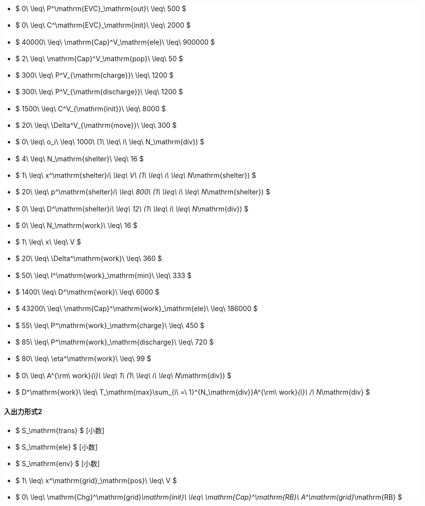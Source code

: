 - $ 0\ \leq\ P^\mathrm{EVC}_\mathrm{out}\ \leq\ 500 $

- $ 0\ \leq\ C^\mathrm{EVC}_\mathrm{init}\ \leq\ 2000 $

- $ 40000\ \leq\ \mathrm{Cap}^V_\mathrm{ele}\ \leq\ 900000 $

- $ 2\ \leq\ \mathrm{Cap}^V_\mathrm{pop}\ \leq\ 50 $

- $ 300\ \leq\ P^V_{\mathrm{charge}}\ \leq\ 1200 $

- $ 300\ \leq\ P^V_{\mathrm{discharge}}\ \leq\ 1200 $

- $ 1500\ \leq\ C^V_{\mathrm{init}}\ \leq\ 8000 $

- $ 20\ \leq\ \Delta^V_{\mathrm{move}}\ \leq\ 300 $

- $ 0\ \leq\ o_i\ \leq\ 1000\ (1\ \leq\ i\ \leq\ N_\mathrm{div}) $

- $ 4\ \leq\ N_\mathrm{shelter}\ \leq\ 16 $

- $ 1\ \leq\ x^\mathrm{shelter}_i\ \leq\ V\ (1\ \leq\ i\ \leq\ N_\mathrm{shelter}) $

- $ 20\ \leq\ p^\mathrm{shelter}_i\ \leq\ 800\ (1\ \leq\ i\ \leq\ N_\mathrm{shelter}) $

- $ 0\ \leq\ D^\mathrm{shelter}_i\ \leq\ 12\ (1\ \leq\ i\ \leq\ N_\mathrm{div}) $

- $ 0\ \leq\ N_\mathrm{work}\ \leq\ 16 $

- $ 1\ \leq\ x\ \leq\ V $

- $ 20\ \leq\ \Delta^\mathrm{work}\ \leq\ 360 $

- $ 50\ \leq\ I^\mathrm{work}_\mathrm{min}\ \leq\ 333 $

- $ 1400\ \leq\ D^\mathrm{work}\ \leq\ 6000 $

- $ 43200\ \leq\ \mathrm{Cap}^\mathrm{work}_\mathrm{ele}\ \leq\ 186000 $

- $ 55\ \leq\ P^\mathrm{work}_\mathrm{charge}\ \leq\ 450 $

- $ 85\ \leq\ P^\mathrm{work}_\mathrm{discharge}\ \leq\ 720 $

- $ 80\ \leq\ \eta^\mathrm{work}\ \leq\ 99 $

- $ 0\ \leq\ A^{\rm\ work}_{i}\ \leq\ 1\ (1\ \leq\ i\ \leq\ N_\mathrm{div}) $

- $ D^\mathrm{work}\ \leq\ T_\mathrm{max}\sum_{i\ =\ 1}^{N_\mathrm{div}}A^{\rm\ work}_{i}\ /\ N_\mathrm{div} $



#### 入出力形式2



- $ S_\mathrm{trans} $ \[小数\]

- $ S_\mathrm{ele} $ \[小数\]

- $ S_\mathrm{env} $ \[小数\]

- $ 1\ \leq\ x^\mathrm{grid}_\mathrm{pos}\ \leq\ V $

- $ 0\ \leq\ \mathrm{Chg}^\mathrm{grid}_\mathrm{init}\ \leq\ \mathrm{Cap}^\mathrm{RB}\ A^\mathrm{grid}_\mathrm{RB} $


[problemUrl]: https://atcoder.jp/contests/hokudai-hitachi2021/tasks/hokudai_hitachi2021_b